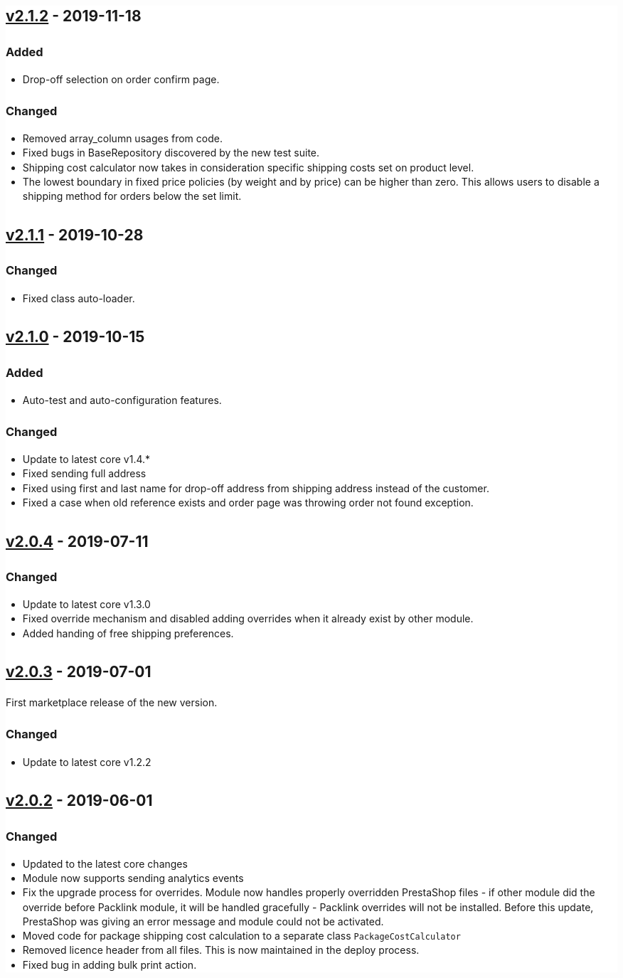 ## [v2.1.2](https://github.com/packlink-dev/prestashop_module/compare/v2.1.1...v2.1.2) - 2019-11-18
### Added
- Drop-off selection on order confirm page.

### Changed
- Removed array_column usages from code.
- Fixed bugs in BaseRepository discovered by the new test suite.
- Shipping cost calculator now takes in consideration specific shipping costs set on product level.
- The lowest boundary in fixed price policies (by weight and by price) can be higher than zero.
This allows users to disable a shipping method for orders below the set limit.

## [v2.1.1](https://github.com/packlink-dev/prestashop_module/compare/v2.1.0...v2.1.1) - 2019-10-28
### Changed
- Fixed class auto-loader.

## [v2.1.0](https://github.com/packlink-dev/prestashop_module/compare/v2.0.4...v2.1.0) - 2019-10-15
### Added
- Auto-test and auto-configuration features.

### Changed
- Update to latest core v1.4.*
- Fixed sending full address
- Fixed using first and last name for drop-off address from shipping address instead of the customer.
- Fixed a case when old reference exists and order page was throwing order not found exception.

## [v2.0.4](https://github.com/packlink-dev/prestashop_module/compare/v2.0.3...v2.0.4) - 2019-07-11
### Changed
- Update to latest core v1.3.0
- Fixed override mechanism and disabled adding overrides when it already exist by other module.
- Added handing of free shipping preferences.

## [v2.0.3](https://github.com/packlink-dev/prestashop_module/compare/v2.0.2...v2.0.3) - 2019-07-01
First marketplace release of the new version.

### Changed
- Update to latest core v1.2.2

## [v2.0.2](https://github.com/packlink-dev/prestashop_module/compare/v2.0.1...v2.0.2) - 2019-06-01
### Changed
- Updated to the latest core changes
- Module now supports sending analytics events
- Fix the upgrade process for overrides. Module now handles properly overridden
PrestaShop files - if other module did the override before Packlink module, it will
be handled gracefully - Packlink overrides will not be installed. Before this update,
PrestaShop was giving an error message and module could not be activated.
- Moved code for package shipping cost calculation to a separate class `PackageCostCalculator`
- Removed licence header from all files. This is now maintained in the deploy process.
- Fixed bug in adding bulk print action.